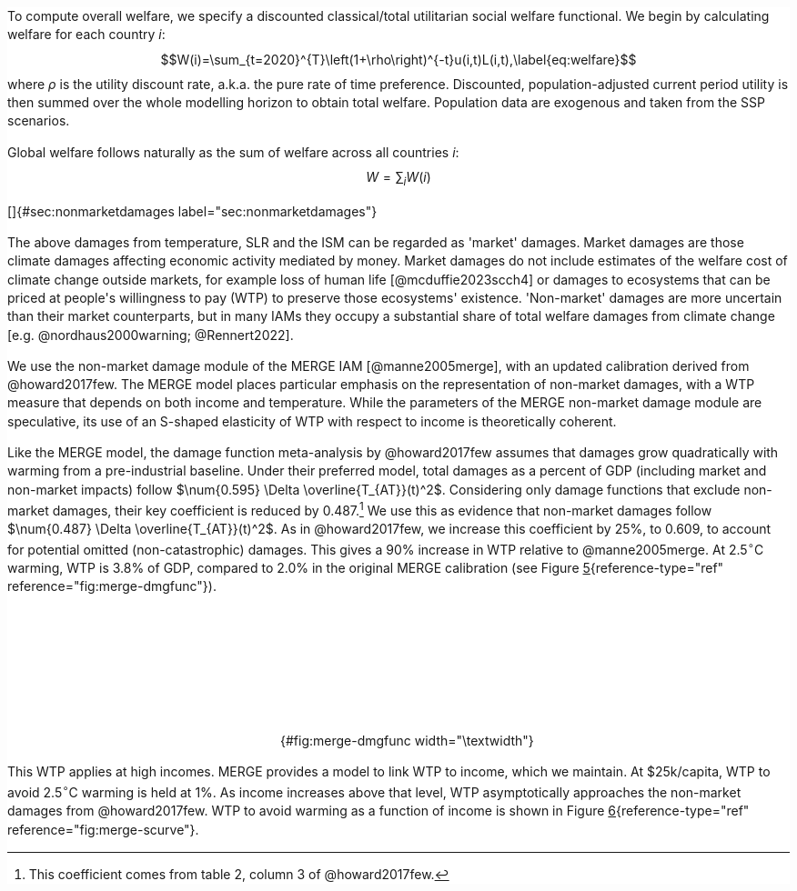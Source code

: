 To compute overall welfare, we specify a discounted classical/total
utilitarian social welfare functional. We begin by calculating welfare
for each country $i$:
$$W(i)=\sum_{t=2020}^{T}\left(1+\rho\right)^{-t}u(i,t)L(i,t),\label{eq:welfare}$$
where $\rho$ is the utility discount rate, a.k.a. the pure rate of time
preference. Discounted, population-adjusted current period utility is
then summed over the whole modelling horizon to obtain total welfare.
Population data are exogenous and taken from the SSP scenarios.

Global welfare follows naturally as the sum of welfare across all
countries $i$: $$W=\sum_{i}W(i)\label{eq:globalwelfare}$$

[]{#sec:nonmarketdamages label="sec:nonmarketdamages"}

The above damages from temperature, SLR and the ISM can be regarded as
'market' damages. Market damages are those climate damages affecting
economic activity mediated by money. Market damages do not include
estimates of the welfare cost of climate change outside markets, for
example loss of human life [@mcduffie2023scch4] or damages to ecosystems
that can be priced at people's willingness to pay (WTP) to preserve
those ecosystems' existence. 'Non-market' damages are more uncertain
than their market counterparts, but in many IAMs they occupy a
substantial share of total welfare damages from climate change [e.g.
@nordhaus2000warning; @Rennert2022].

We use the non-market damage module of the MERGE IAM [@manne2005merge],
with an updated calibration derived from @howard2017few. The MERGE model
places particular emphasis on the representation of non-market damages,
with a WTP measure that depends on both income and temperature. While
the parameters of the MERGE non-market damage module are speculative,
its use of an S-shaped elasticity of WTP with respect to income is
theoretically coherent.

Like the MERGE model, the damage function meta-analysis by
@howard2017few assumes that damages grow quadratically with warming from
a pre-industrial baseline. Under their preferred model, total damages as
a percent of GDP (including market and non-market impacts) follow
$\num{0.595} \Delta \overline{T_{AT}}(t)^2$. Considering only damage
functions that exclude non-market damages, their key coefficient is
reduced by 0.487.[^15] We use this as evidence that non-market damages
follow $\num{0.487} \Delta \overline{T_{AT}}(t)^2$. As in
@howard2017few, we increase this coefficient by 25%, to $\num{0.609}$,
to account for potential omitted (non-catastrophic) damages. This gives
a 90% increase in WTP relative to @manne2005merge. At 2.5$^{\circ}$C
warming, WTP is 3.8% of GDP, compared to 2.0% in the original MERGE
calibration (see Figure [5](#fig:merge-dmgfunc){reference-type="ref"
reference="fig:merge-dmgfunc"}).

![Willingness to pay to avoid levels of warming, split by levels of
income. The original and updated calibrations are
shown.](Figures/merge-dmgfunc.pdf){#fig:merge-dmgfunc
width="\\textwidth"}

This WTP applies at high incomes. MERGE provides a model to link WTP to
income, which we maintain. At \$25k/capita, WTP to avoid 2.5$^{\circ}$C
warming is held at 1%. As income increases above that level, WTP
asymptotically approaches the non-market damages from @howard2017few.
WTP to avoid warming as a function of income is shown in Figure
[6](#fig:merge-scurve){reference-type="ref"
reference="fig:merge-scurve"}.


[^1]: They also injected a smaller pulse of 25GtCH$_{4}$ between 2015
[^2]: There is further uncertainty about whether the CH$_{4}$ that
[^3]: Indeed, the scenarios in [@whiteman2013climate] were criticised at
[^4]: Based on digitising Figure 7 in their paper.
[^5]: The resulting model is called DICE-GIS and builds on DICE-2016R2.
[^6]: [@nordhaus2019economics] also reports runs in which
[^7]: Noting that the melt rate coefficient $\beta_{GIS}$ below also
[^8]: This corresponds with Nordhaus' [@nordhaus2019economics] reported
[^9]: We use these two terms interchangeably.
[^10]: For computational reasons, we use a four-day time step, so
[^11]: By bounding the probability of a wet day during the onset of the
[^12]: With a four-day time step, we set the memory period $\delta=16$
[^13]: This is the sum of forcing from: (i) N$_{2}$O; (ii) flourinated
[^14]: https://tntcat.iiasa.ac.at/SspDb
[^15]: This coefficient comes from table 2, column 3 of @howard2017few.
[^16]: The catastrophic warming temperature is derived from the
[^17]: The inflation factor is 1.2 whether one uses the Consumer Price